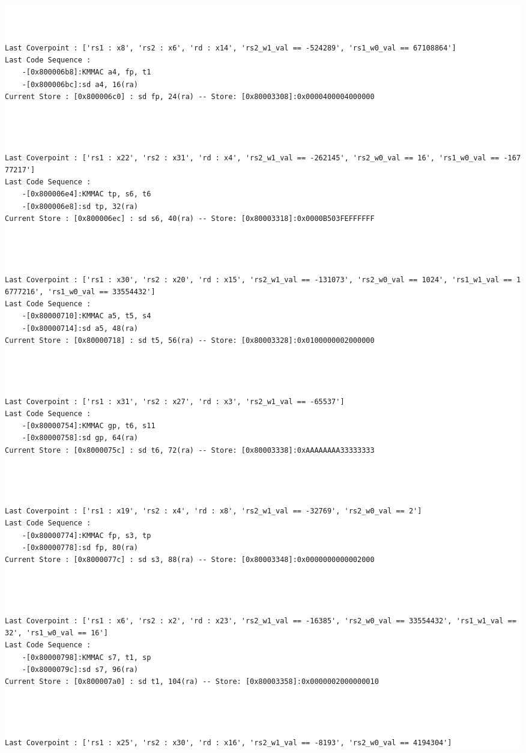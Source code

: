 ```



Last Coverpoint : ['rs1 : x8', 'rs2 : x6', 'rd : x14', 'rs2_w1_val == -524289', 'rs1_w0_val == 67108864']
Last Code Sequence : 
	-[0x800006b8]:KMMAC a4, fp, t1
	-[0x800006bc]:sd a4, 16(ra)
Current Store : [0x800006c0] : sd fp, 24(ra) -- Store: [0x80003308]:0x0000400004000000




Last Coverpoint : ['rs1 : x22', 'rs2 : x31', 'rd : x4', 'rs2_w1_val == -262145', 'rs2_w0_val == 16', 'rs1_w0_val == -16777217']
Last Code Sequence : 
	-[0x800006e4]:KMMAC tp, s6, t6
	-[0x800006e8]:sd tp, 32(ra)
Current Store : [0x800006ec] : sd s6, 40(ra) -- Store: [0x80003318]:0x0000B503FEFFFFFF




Last Coverpoint : ['rs1 : x30', 'rs2 : x20', 'rd : x15', 'rs2_w1_val == -131073', 'rs2_w0_val == 1024', 'rs1_w1_val == 16777216', 'rs1_w0_val == 33554432']
Last Code Sequence : 
	-[0x80000710]:KMMAC a5, t5, s4
	-[0x80000714]:sd a5, 48(ra)
Current Store : [0x80000718] : sd t5, 56(ra) -- Store: [0x80003328]:0x0100000002000000




Last Coverpoint : ['rs1 : x31', 'rs2 : x27', 'rd : x3', 'rs2_w1_val == -65537']
Last Code Sequence : 
	-[0x80000754]:KMMAC gp, t6, s11
	-[0x80000758]:sd gp, 64(ra)
Current Store : [0x8000075c] : sd t6, 72(ra) -- Store: [0x80003338]:0xAAAAAAAA33333333




Last Coverpoint : ['rs1 : x19', 'rs2 : x4', 'rd : x8', 'rs2_w1_val == -32769', 'rs2_w0_val == 2']
Last Code Sequence : 
	-[0x80000774]:KMMAC fp, s3, tp
	-[0x80000778]:sd fp, 80(ra)
Current Store : [0x8000077c] : sd s3, 88(ra) -- Store: [0x80003348]:0x0000000000002000




Last Coverpoint : ['rs1 : x6', 'rs2 : x2', 'rd : x23', 'rs2_w1_val == -16385', 'rs2_w0_val == 33554432', 'rs1_w1_val == 32', 'rs1_w0_val == 16']
Last Code Sequence : 
	-[0x80000798]:KMMAC s7, t1, sp
	-[0x8000079c]:sd s7, 96(ra)
Current Store : [0x800007a0] : sd t1, 104(ra) -- Store: [0x80003358]:0x0000002000000010




Last Coverpoint : ['rs1 : x25', 'rs2 : x30', 'rd : x16', 'rs2_w1_val == -8193', 'rs2_w0_val == 4194304']
```